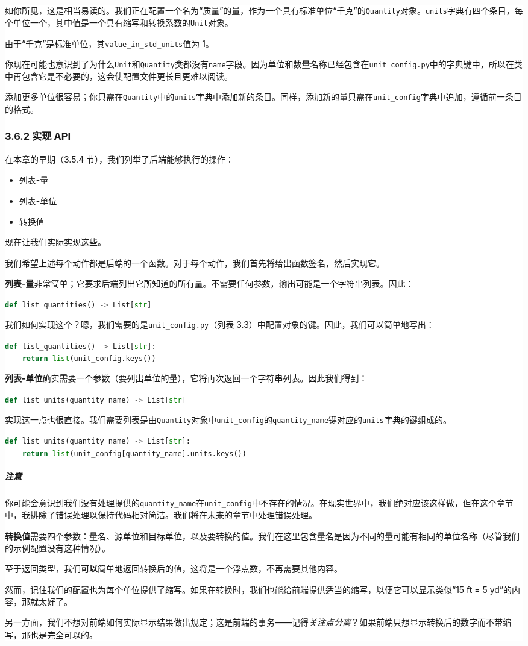 如你所见，这是相当易读的。我们正在配置一个名为“质量”的量，作为一个具有标准单位“千克”的`Quantity`对象。`units`字典有四个条目，每个单位一个，其中值是一个具有缩写和转换系数的`Unit`对象。

由于“千克”是标准单位，其`value_in_std_units`值为 1。

你现在可能也意识到了为什么`Unit`和`Quantity`类都没有`name`字段。因为单位和数量名称已经包含在`unit_config.py`中的字典键中，所以在类中再包含它是不必要的，这会使配置文件更长且更难以阅读。

添加更多单位很容易；你只需在`Quantity`中的`units`字典中添加新的条目。同样，添加新的量只需在`unit_config`字典中追加，遵循前一条目的格式。

### 3.6.2 实现 API

在本章的早期（3.5.4 节），我们列举了后端能够执行的操作：

+   列表-量

+   列表-单位

+   转换值

现在让我们实际实现这些。

我们希望上述每个动作都是后端的一个函数。对于每个动作，我们首先将给出函数签名，然后实现它。

**列表-量**非常简单；它要求后端列出它所知道的所有量。不需要任何参数，输出可能是一个字符串列表。因此：

```py
def list_quantities() -> List[str]
```

我们如何实现这个？嗯，我们需要的是`unit_config.py`（列表 3.3）中配置对象的键。因此，我们可以简单地写出：

```py
def list_quantities() -> List[str]:
    return list(unit_config.keys())
```

**列表-单位**确实需要一个参数（要列出单位的量），它将再次返回一个字符串列表。因此我们得到：

```py
def list_units(quantity_name) -> List[str]
```

实现这一点也很直接。我们需要列表是由`Quantity`对象中`unit_config`的`quantity_name`键对应的`units`字典的键组成的。

```py
def list_units(quantity_name) -> List[str]:
    return list(unit_config[quantity_name].units.keys())
```

##### 注意

你可能会意识到我们没有处理提供的`quantity_name`在`unit_config`中不存在的情况。在现实世界中，我们绝对应该这样做，但在这个章节中，我排除了错误处理以保持代码相对简洁。我们将在未来的章节中处理错误处理。

**转换值**需要四个参数：量名、源单位和目标单位，以及要转换的值。我们在这里包含量名是因为不同的量可能有相同的单位名称（尽管我们的示例配置没有这种情况）。

至于返回类型，我们**可以**简单地返回转换后的值，这将是一个浮点数，不再需要其他内容。

然而，记住我们的配置也为每个单位提供了缩写。如果在转换时，我们也能给前端提供适当的缩写，以便它可以显示类似“15 ft = 5 yd”的内容，那就太好了。

另一方面，我们不想对前端如何实际显示结果做出规定；这是前端的事务——记得*关注点分离*？如果前端只想显示转换后的数字而不带缩写，那也是完全可以的。
